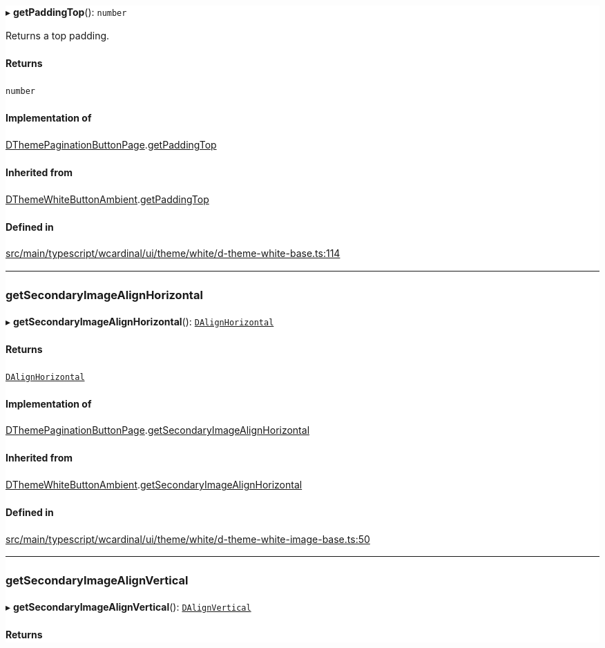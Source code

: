 ▸ **getPaddingTop**(): `number`

Returns a top padding.

#### Returns

`number`

#### Implementation of

[DThemePaginationButtonPage](../interfaces/DThemePaginationButtonPage.md).[getPaddingTop](../interfaces/DThemePaginationButtonPage.md#getpaddingtop)

#### Inherited from

[DThemeWhiteButtonAmbient](DThemeWhiteButtonAmbient.md).[getPaddingTop](DThemeWhiteButtonAmbient.md#getpaddingtop)

#### Defined in

[src/main/typescript/wcardinal/ui/theme/white/d-theme-white-base.ts:114](https://github.com/winter-cardinal/winter-cardinal-ui/blob/v0.164.0/src/main/typescript/wcardinal/ui/theme/white/d-theme-white-base.ts#L114)

___

### getSecondaryImageAlignHorizontal

▸ **getSecondaryImageAlignHorizontal**(): [`DAlignHorizontal`](../index.md#dalignhorizontal)

#### Returns

[`DAlignHorizontal`](../index.md#dalignhorizontal)

#### Implementation of

[DThemePaginationButtonPage](../interfaces/DThemePaginationButtonPage.md).[getSecondaryImageAlignHorizontal](../interfaces/DThemePaginationButtonPage.md#getsecondaryimagealignhorizontal)

#### Inherited from

[DThemeWhiteButtonAmbient](DThemeWhiteButtonAmbient.md).[getSecondaryImageAlignHorizontal](DThemeWhiteButtonAmbient.md#getsecondaryimagealignhorizontal)

#### Defined in

[src/main/typescript/wcardinal/ui/theme/white/d-theme-white-image-base.ts:50](https://github.com/winter-cardinal/winter-cardinal-ui/blob/v0.164.0/src/main/typescript/wcardinal/ui/theme/white/d-theme-white-image-base.ts#L50)

___

### getSecondaryImageAlignVertical

▸ **getSecondaryImageAlignVertical**(): [`DAlignVertical`](../index.md#dalignvertical)

#### Returns
